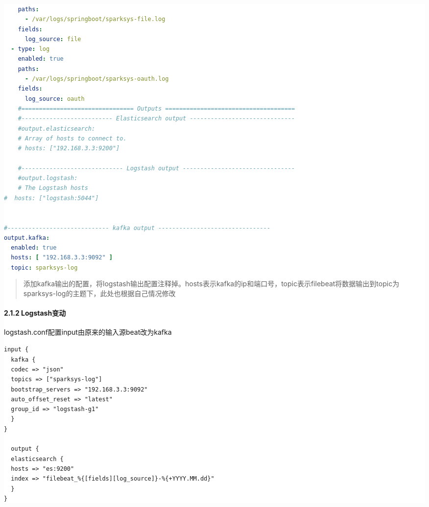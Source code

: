 ```Yaml
    paths:
      - /var/logs/springboot/sparksys-file.log
    fields:
      log_source: file
  - type: log
    enabled: true
    paths:
      - /var/logs/springboot/sparksys-oauth.log
    fields:
      log_source: oauth
    #================================ Outputs =====================================
    #-------------------------- Elasticsearch output ------------------------------
    #output.elasticsearch:
    # Array of hosts to connect to.
    # hosts: ["192.168.3.3:9200"]

    #----------------------------- Logstash output --------------------------------
    #output.logstash:
    # The Logstash hosts
#  hosts: ["logstash:5044"]


#----------------------------- kafka output --------------------------------
output.kafka:
  enabled: true
  hosts: [ "192.168.3.3:9092" ]
  topic: sparksys-log
```

> 添加kafka输出的配置，将logstash输出配置注释掉。hosts表示kafka的ip和端口号，topic表示filebeat将数据输出到topic为sparksys-log的主题下，此处也根据自己情况修改

#### 2.1.2 Logstash变动

logstash.conf配置input由原来的输入源beat改为kafka

```text
input {
  kafka {
  codec => "json"
  topics => ["sparksys-log"]
  bootstrap_servers => "192.168.3.3:9092"
  auto_offset_reset => "latest"
  group_id => "logstash-g1"
  }
}

  output {
  elasticsearch {
  hosts => "es:9200"
  index => "filebeat_%{[fields][log_source]}-%{+YYYY.MM.dd}"
  }
}
```
